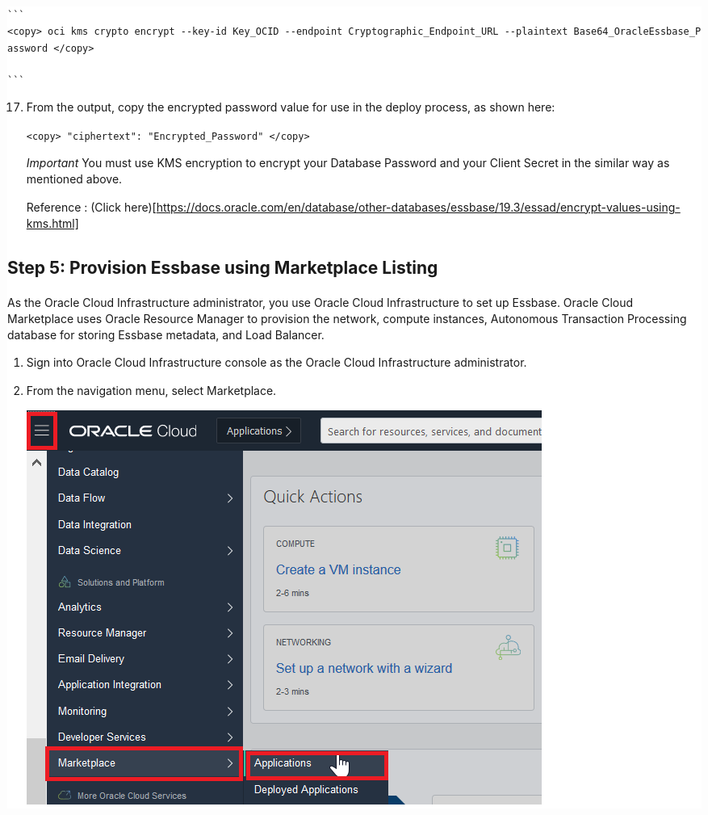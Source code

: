     ```
    <copy> oci kms crypto encrypt --key-id Key_OCID --endpoint Cryptographic_Endpoint_URL --plaintext Base64_OracleEssbase_Password </copy>

    ```
17. From the output, copy the encrypted password value for use in the deploy process, as shown here:

    ```
    <copy> "ciphertext": "Encrypted_Password" </copy>
    ```

    *Important* You must use KMS encryption to encrypt your Database Password and your Client Secret in the similar way as mentioned above.

    Reference : (Click here)[https://docs.oracle.com/en/database/other-databases/essbase/19.3/essad/encrypt-values-using-kms.html]

## **Step 5:** Provision Essbase using Marketplace Listing

As the Oracle Cloud Infrastructure administrator, you use Oracle Cloud Infrastructure to set up Essbase. Oracle Cloud Marketplace uses Oracle Resource Manager to provision the network, compute instances, Autonomous Transaction Processing database for storing Essbase metadata, and Load Balancer.

1.	Sign into Oracle Cloud Infrastructure console as the Oracle Cloud Infrastructure administrator.

2.	From the navigation menu, select Marketplace.

    ![](./images/image13_35.png "")
